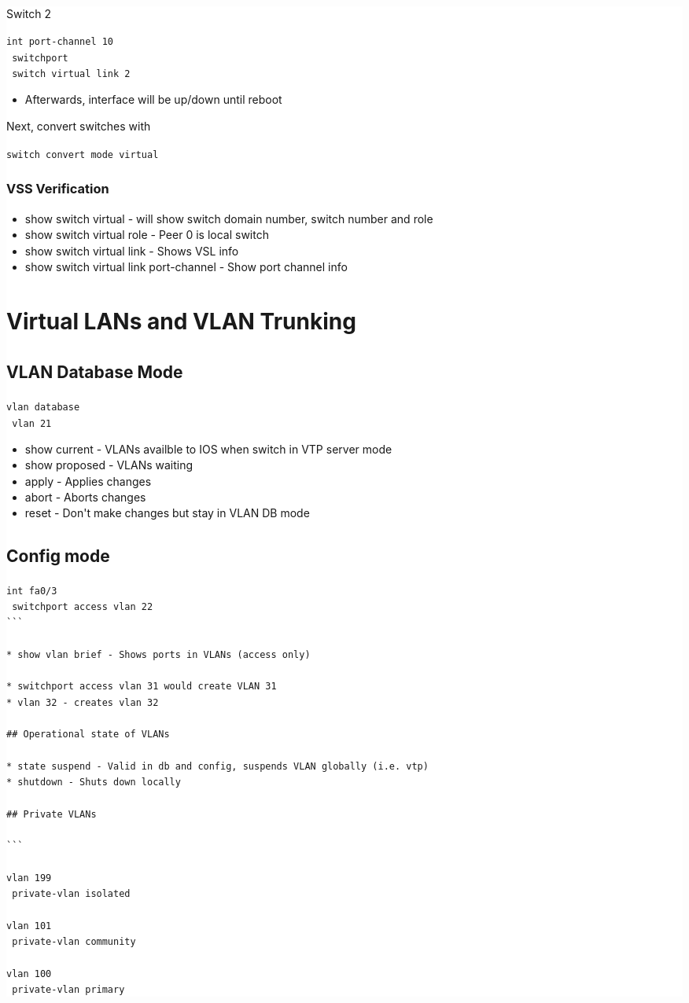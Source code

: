 Switch 2
```
int port-channel 10
 switchport
 switch virtual link 2
```

* Afterwards, interface will be up/down until reboot

Next, convert switches with

```
switch convert mode virtual
```

### VSS Verification

* show switch virtual - will show switch domain number, switch number and role
* show switch virtual role - Peer 0 is local switch
* show switch virtual link - Shows VSL info
* show switch virtual link port-channel - Show port channel info

# Virtual LANs and VLAN Trunking

## VLAN Database Mode

```
vlan database
 vlan 21
```

* show current - VLANs availble to IOS when switch in VTP server mode
* show proposed - VLANs waiting
* apply - Applies changes
* abort - Aborts changes
* reset - Don't make changes but stay in VLAN DB mode

## Config mode

````
int fa0/3
 switchport access vlan 22
```

* show vlan brief - Shows ports in VLANs (access only)

* switchport access vlan 31 would create VLAN 31
* vlan 32 - creates vlan 32

## Operational state of VLANs

* state suspend - Valid in db and config, suspends VLAN globally (i.e. vtp)
* shutdown - Shuts down locally

## Private VLANs

```

vlan 199
 private-vlan isolated

vlan 101
 private-vlan community

vlan 100
 private-vlan primary
````